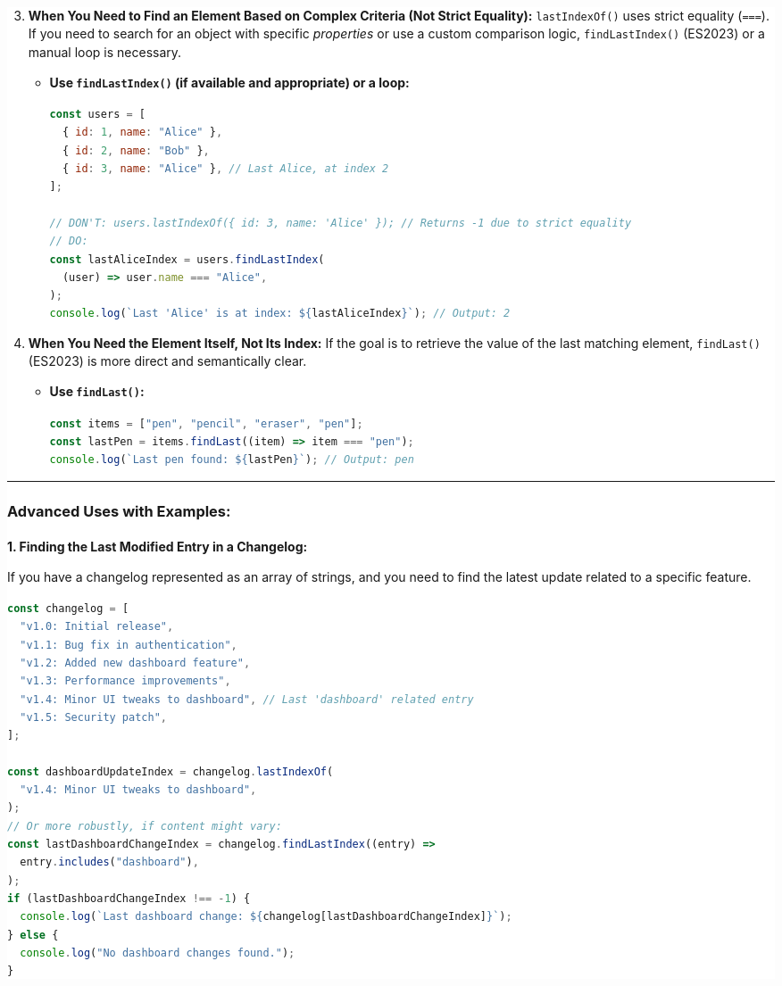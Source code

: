 3.  **When You Need to Find an Element Based on Complex Criteria (Not Strict Equality):**
    `lastIndexOf()` uses strict equality (`===`). If you need to search for an object with specific _properties_ or use a custom comparison logic, `findLastIndex()` (ES2023) or a manual loop is necessary.

    - **Use `findLastIndex()` (if available and appropriate) or a loop:**

      ```javascript
      const users = [
        { id: 1, name: "Alice" },
        { id: 2, name: "Bob" },
        { id: 3, name: "Alice" }, // Last Alice, at index 2
      ];

      // DON'T: users.lastIndexOf({ id: 3, name: 'Alice' }); // Returns -1 due to strict equality
      // DO:
      const lastAliceIndex = users.findLastIndex(
        (user) => user.name === "Alice",
      );
      console.log(`Last 'Alice' is at index: ${lastAliceIndex}`); // Output: 2
      ```

4.  **When You Need the Element Itself, Not Its Index:**
    If the goal is to retrieve the value of the last matching element, `findLast()` (ES2023) is more direct and semantically clear.

    - **Use `findLast()`:**
      ```javascript
      const items = ["pen", "pencil", "eraser", "pen"];
      const lastPen = items.findLast((item) => item === "pen");
      console.log(`Last pen found: ${lastPen}`); // Output: pen
      ```

---

### Advanced Uses with Examples:

**1. Finding the Last Modified Entry in a Changelog:**

If you have a changelog represented as an array of strings, and you need to find the latest update related to a specific feature.

```javascript
const changelog = [
  "v1.0: Initial release",
  "v1.1: Bug fix in authentication",
  "v1.2: Added new dashboard feature",
  "v1.3: Performance improvements",
  "v1.4: Minor UI tweaks to dashboard", // Last 'dashboard' related entry
  "v1.5: Security patch",
];

const dashboardUpdateIndex = changelog.lastIndexOf(
  "v1.4: Minor UI tweaks to dashboard",
);
// Or more robustly, if content might vary:
const lastDashboardChangeIndex = changelog.findLastIndex((entry) =>
  entry.includes("dashboard"),
);
if (lastDashboardChangeIndex !== -1) {
  console.log(`Last dashboard change: ${changelog[lastDashboardChangeIndex]}`);
} else {
  console.log("No dashboard changes found.");
}
```
